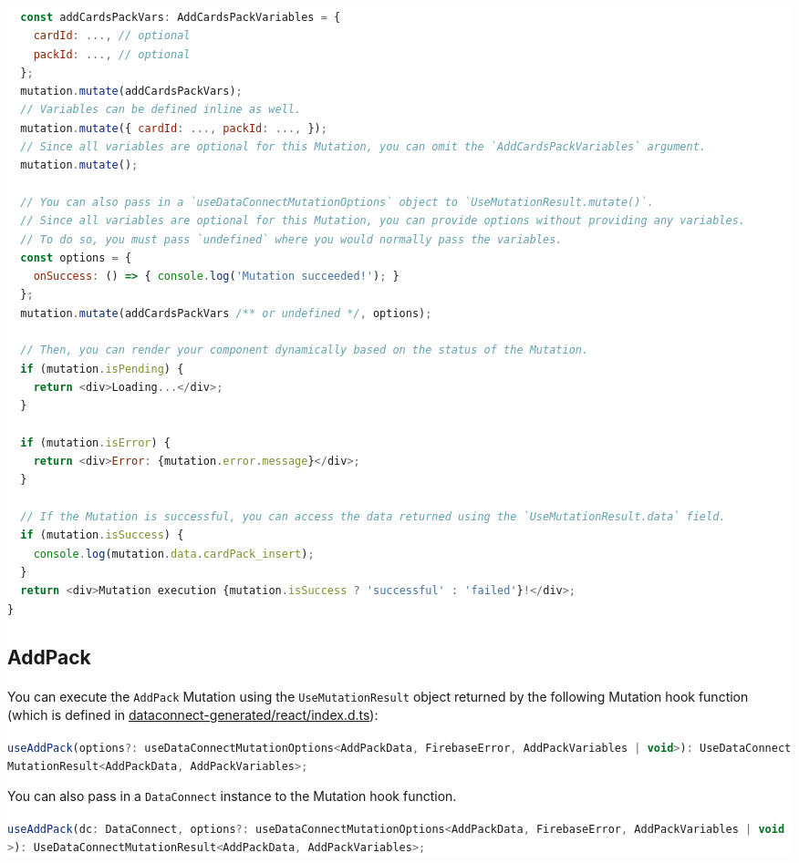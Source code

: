 ```javascript
  const addCardsPackVars: AddCardsPackVariables = {
    cardId: ..., // optional
    packId: ..., // optional
  };
  mutation.mutate(addCardsPackVars);
  // Variables can be defined inline as well.
  mutation.mutate({ cardId: ..., packId: ..., });
  // Since all variables are optional for this Mutation, you can omit the `AddCardsPackVariables` argument.
  mutation.mutate();

  // You can also pass in a `useDataConnectMutationOptions` object to `UseMutationResult.mutate()`.
  // Since all variables are optional for this Mutation, you can provide options without providing any variables.
  // To do so, you must pass `undefined` where you would normally pass the variables.
  const options = {
    onSuccess: () => { console.log('Mutation succeeded!'); }
  };
  mutation.mutate(addCardsPackVars /** or undefined */, options);

  // Then, you can render your component dynamically based on the status of the Mutation.
  if (mutation.isPending) {
    return <div>Loading...</div>;
  }

  if (mutation.isError) {
    return <div>Error: {mutation.error.message}</div>;
  }

  // If the Mutation is successful, you can access the data returned using the `UseMutationResult.data` field.
  if (mutation.isSuccess) {
    console.log(mutation.data.cardPack_insert);
  }
  return <div>Mutation execution {mutation.isSuccess ? 'successful' : 'failed'}!</div>;
}
```

## AddPack
You can execute the `AddPack` Mutation using the `UseMutationResult` object returned by the following Mutation hook function (which is defined in [dataconnect-generated/react/index.d.ts](./index.d.ts)):
```javascript
useAddPack(options?: useDataConnectMutationOptions<AddPackData, FirebaseError, AddPackVariables | void>): UseDataConnectMutationResult<AddPackData, AddPackVariables>;
```
You can also pass in a `DataConnect` instance to the Mutation hook function.
```javascript
useAddPack(dc: DataConnect, options?: useDataConnectMutationOptions<AddPackData, FirebaseError, AddPackVariables | void>): UseDataConnectMutationResult<AddPackData, AddPackVariables>;
```

